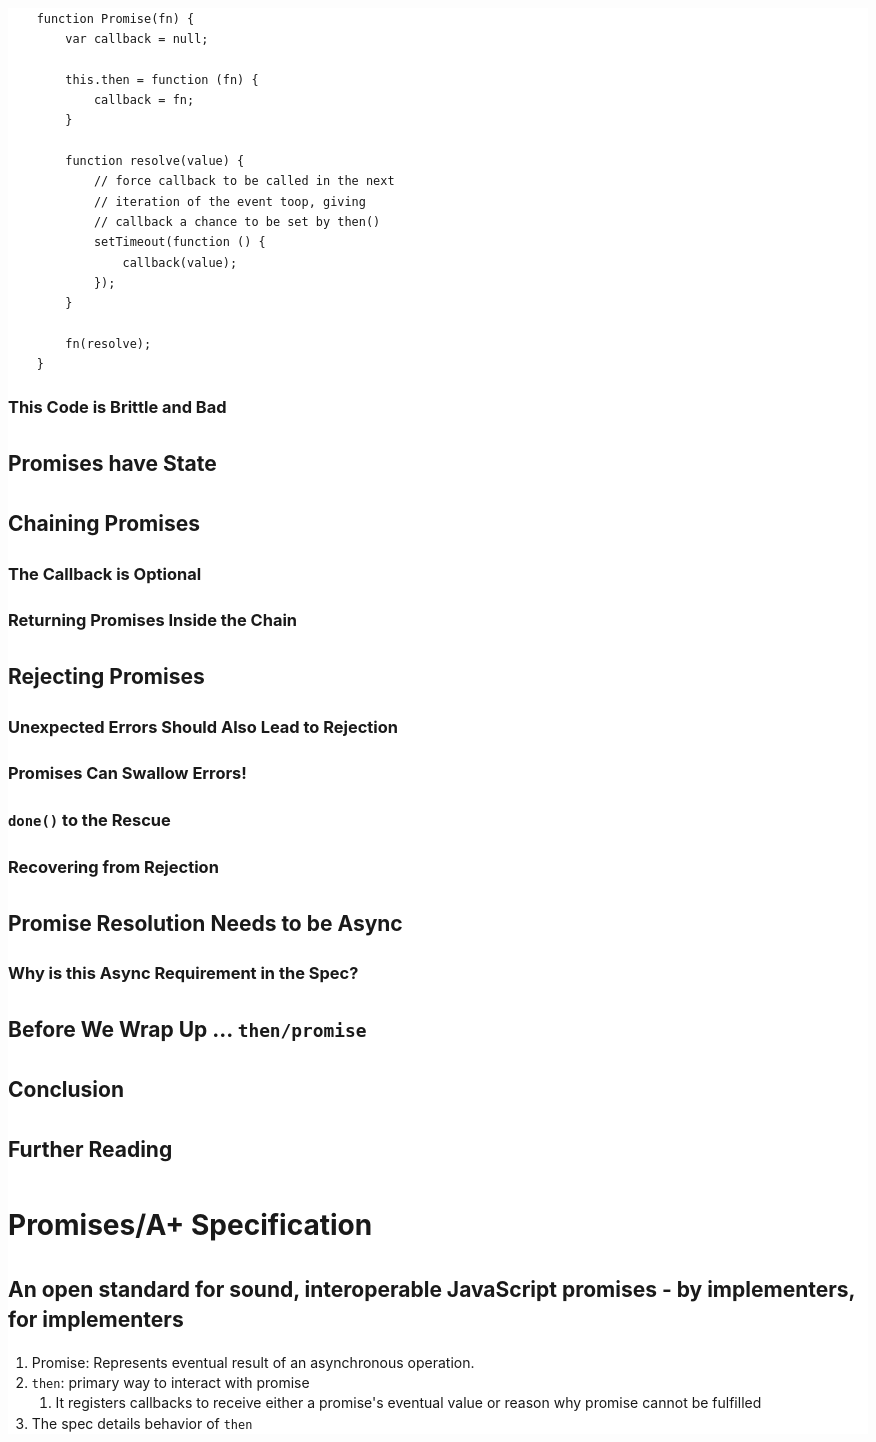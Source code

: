 		function Promise(fn) {
			var callback = null;

			this.then = function (fn) {
				callback = fn;
			}

			function resolve(value) {
				// force callback to be called in the next
				// iteration of the event toop, giving
				// callback a chance to be set by then()
				setTimeout(function () {
					callback(value);
				});
			}

			fn(resolve);
		}

### This Code is Brittle and Bad ###

## Promises have State ##

## Chaining Promises ##
### The Callback is Optional ###
### Returning Promises Inside the Chain ###

## Rejecting Promises ##
### Unexpected Errors Should Also Lead to Rejection ###
### Promises Can Swallow Errors! ###
### `done()` to the Rescue ###
### Recovering from Rejection ###

## Promise Resolution Needs to be Async ##
### Why is this Async Requirement in the Spec? ###

## Before We Wrap Up ... `then/promise` ##

## Conclusion ##

## Further Reading ##

# Promises/A+ Specification #
## An open standard for sound, interoperable JavaScript promises - by implementers, for implementers ##
1. Promise: Represents eventual result of an asynchronous operation.
2. `then`: primary way to interact with promise
	1. It registers callbacks to receive either a promise's eventual value or reason why promise cannot be fulfilled
3. The spec details behavior of `then`

